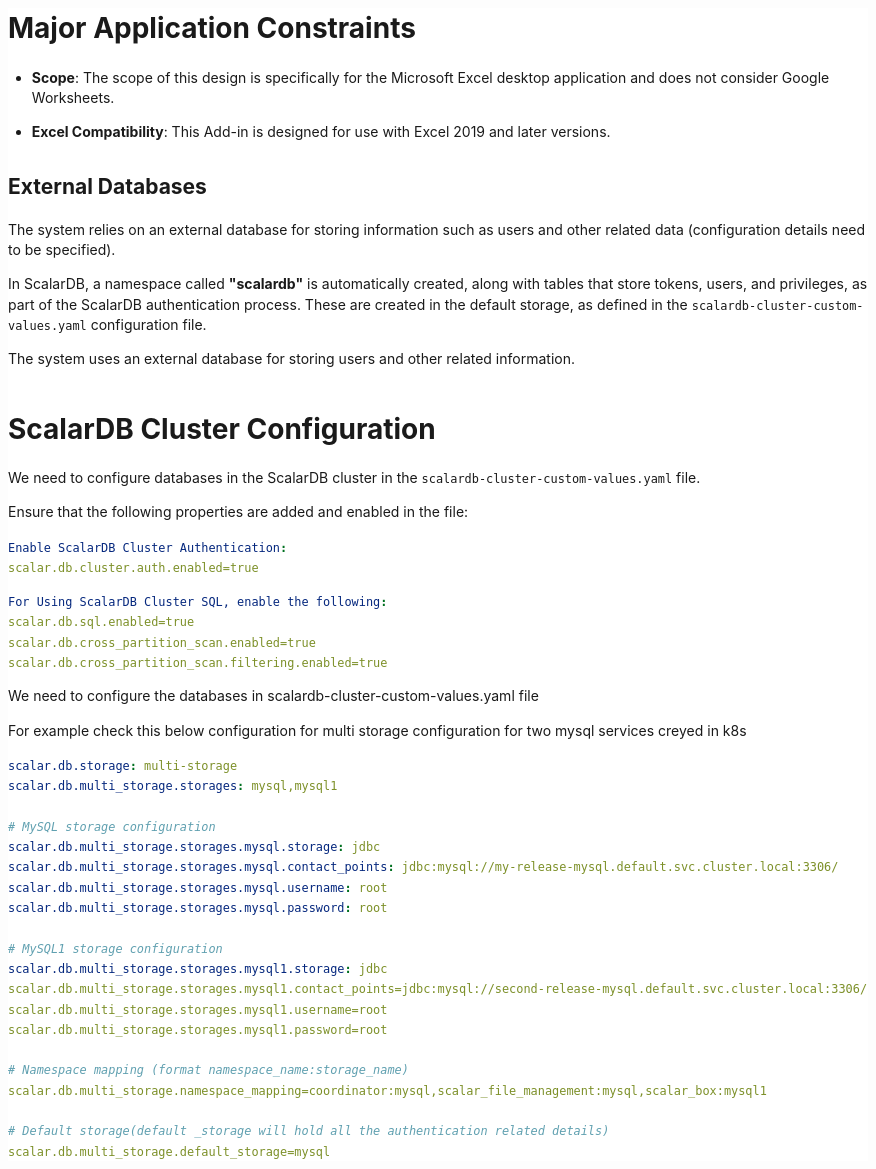 
# Major Application Constraints

- **Scope**: The scope of this design is specifically for the Microsoft Excel desktop application and does not consider Google Worksheets.
  
- **Excel Compatibility**: This Add-in is designed for use with Excel 2019 and later versions.

## External Databases

The system relies on an external database for storing information such as users and other related data (configuration details need to be specified).

In ScalarDB, a namespace called **"scalardb"** is automatically created, along with tables that store tokens, users, and privileges, as part of the ScalarDB authentication process. These are created in the default storage, as defined in the `scalardb-cluster-custom-values.yaml` configuration file.

The system uses an external database for storing users and other related information.

# ScalarDB Cluster Configuration

We need to configure databases in the ScalarDB cluster in the `scalardb-cluster-custom-values.yaml` file.

Ensure that the following properties are added and enabled in the file:

```yaml
Enable ScalarDB Cluster Authentication:
scalar.db.cluster.auth.enabled=true
```
```yaml
For Using ScalarDB Cluster SQL, enable the following:
scalar.db.sql.enabled=true
scalar.db.cross_partition_scan.enabled=true
scalar.db.cross_partition_scan.filtering.enabled=true
```
We need to configure the databases in scalardb-cluster-custom-values.yaml file

For example check this below configuration for multi storage configuration for two mysql services creyed in k8s


```yaml
scalar.db.storage: multi-storage
scalar.db.multi_storage.storages: mysql,mysql1

# MySQL storage configuration
scalar.db.multi_storage.storages.mysql.storage: jdbc
scalar.db.multi_storage.storages.mysql.contact_points: jdbc:mysql://my-release-mysql.default.svc.cluster.local:3306/
scalar.db.multi_storage.storages.mysql.username: root
scalar.db.multi_storage.storages.mysql.password: root

# MySQL1 storage configuration
scalar.db.multi_storage.storages.mysql1.storage: jdbc
scalar.db.multi_storage.storages.mysql1.contact_points=jdbc:mysql://second-release-mysql.default.svc.cluster.local:3306/
scalar.db.multi_storage.storages.mysql1.username=root
scalar.db.multi_storage.storages.mysql1.password=root

# Namespace mapping (format namespace_name:storage_name)
scalar.db.multi_storage.namespace_mapping=coordinator:mysql,scalar_file_management:mysql,scalar_box:mysql1

# Default storage(default _storage will hold all the authentication related details)
scalar.db.multi_storage.default_storage=mysql
```